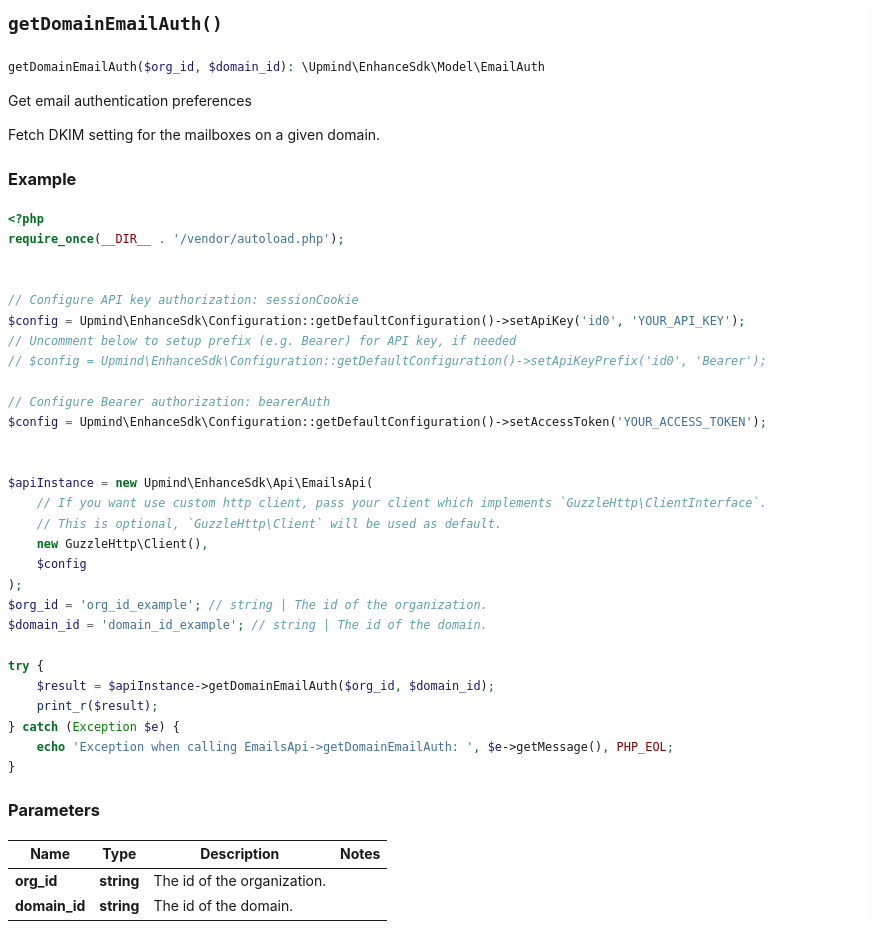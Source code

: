 ## `getDomainEmailAuth()`

```php
getDomainEmailAuth($org_id, $domain_id): \Upmind\EnhanceSdk\Model\EmailAuth
```

Get email authentication preferences

Fetch DKIM setting for the mailboxes on a given domain.

### Example

```php
<?php
require_once(__DIR__ . '/vendor/autoload.php');


// Configure API key authorization: sessionCookie
$config = Upmind\EnhanceSdk\Configuration::getDefaultConfiguration()->setApiKey('id0', 'YOUR_API_KEY');
// Uncomment below to setup prefix (e.g. Bearer) for API key, if needed
// $config = Upmind\EnhanceSdk\Configuration::getDefaultConfiguration()->setApiKeyPrefix('id0', 'Bearer');

// Configure Bearer authorization: bearerAuth
$config = Upmind\EnhanceSdk\Configuration::getDefaultConfiguration()->setAccessToken('YOUR_ACCESS_TOKEN');


$apiInstance = new Upmind\EnhanceSdk\Api\EmailsApi(
    // If you want use custom http client, pass your client which implements `GuzzleHttp\ClientInterface`.
    // This is optional, `GuzzleHttp\Client` will be used as default.
    new GuzzleHttp\Client(),
    $config
);
$org_id = 'org_id_example'; // string | The id of the organization.
$domain_id = 'domain_id_example'; // string | The id of the domain.

try {
    $result = $apiInstance->getDomainEmailAuth($org_id, $domain_id);
    print_r($result);
} catch (Exception $e) {
    echo 'Exception when calling EmailsApi->getDomainEmailAuth: ', $e->getMessage(), PHP_EOL;
}
```

### Parameters

| Name | Type | Description  | Notes |
| ------------- | ------------- | ------------- | ------------- |
| **org_id** | **string**| The id of the organization. | |
| **domain_id** | **string**| The id of the domain. | |
